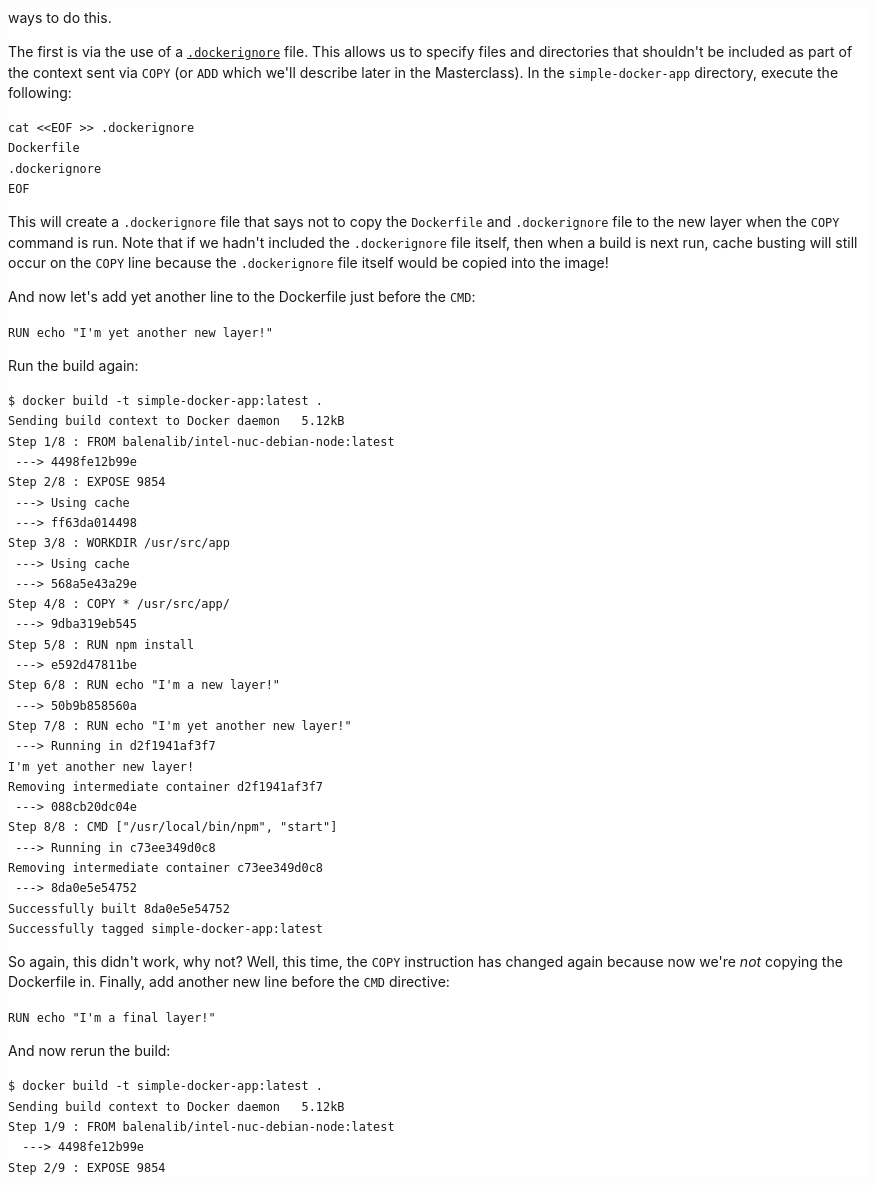 ways to do this.

The first is via the use of a
[`.dockerignore`](https://docs.docker.com/engine/reference/builder/#dockerignore-file)
file. This allows us to specify files and directories that shouldn't be included
as part of the context sent via `COPY` (or `ADD` which we'll describe later in
the Masterclass). In the `simple-docker-app` directory, execute the following:
```
cat <<EOF >> .dockerignore
Dockerfile
.dockerignore
EOF
```
This will create a `.dockerignore` file that says not to copy the `Dockerfile`
and `.dockerignore` file to the new layer when the `COPY` command is run. Note
that if we hadn't included the `.dockerignore` file itself, then when a build
is next run, cache busting will still occur on the `COPY` line because the
`.dockerignore` file itself would be copied into the image!

And now let's add yet another line to the Dockerfile just before the `CMD`:
```
RUN echo "I'm yet another new layer!"
```
Run the build again:
```
$ docker build -t simple-docker-app:latest .
Sending build context to Docker daemon   5.12kB
Step 1/8 : FROM balenalib/intel-nuc-debian-node:latest
 ---> 4498fe12b99e
Step 2/8 : EXPOSE 9854
 ---> Using cache
 ---> ff63da014498
Step 3/8 : WORKDIR /usr/src/app
 ---> Using cache
 ---> 568a5e43a29e
Step 4/8 : COPY * /usr/src/app/
 ---> 9dba319eb545
Step 5/8 : RUN npm install
 ---> e592d47811be
Step 6/8 : RUN echo "I'm a new layer!"
 ---> 50b9b858560a
Step 7/8 : RUN echo "I'm yet another new layer!"
 ---> Running in d2f1941af3f7
I'm yet another new layer!
Removing intermediate container d2f1941af3f7
 ---> 088cb20dc04e
Step 8/8 : CMD ["/usr/local/bin/npm", "start"]
 ---> Running in c73ee349d0c8
Removing intermediate container c73ee349d0c8
 ---> 8da0e5e54752
Successfully built 8da0e5e54752
Successfully tagged simple-docker-app:latest
```
So again, this didn't work, why not? Well, this time, the `COPY` instruction
has changed again because now we're *not* copying the Dockerfile in. Finally,
add another new line before the `CMD` directive:
```
RUN echo "I'm a final layer!"
```
And now rerun the build:
```
$ docker build -t simple-docker-app:latest .
Sending build context to Docker daemon   5.12kB
Step 1/9 : FROM balenalib/intel-nuc-debian-node:latest
  ---> 4498fe12b99e
Step 2/9 : EXPOSE 9854
```